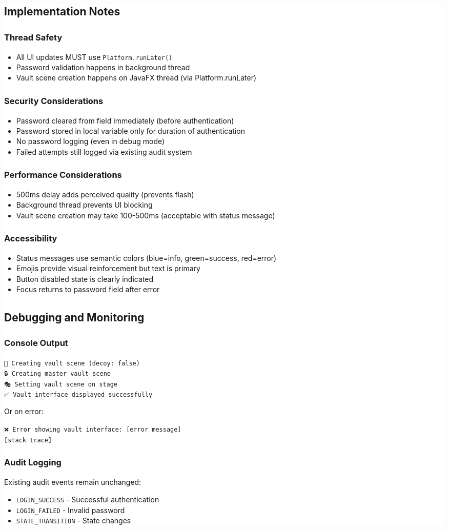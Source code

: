 ## Implementation Notes

### Thread Safety

- All UI updates MUST use `Platform.runLater()`
- Password validation happens in background thread
- Vault scene creation happens on JavaFX thread (via Platform.runLater)

### Security Considerations

- Password cleared from field immediately (before authentication)
- Password stored in local variable only for duration of authentication
- No password logging (even in debug mode)
- Failed attempts still logged via existing audit system

### Performance Considerations

- 500ms delay adds perceived quality (prevents flash)
- Background thread prevents UI blocking
- Vault scene creation may take 100-500ms (acceptable with status message)

### Accessibility

- Status messages use semantic colors (blue=info, green=success, red=error)
- Emojis provide visual reinforcement but text is primary
- Button disabled state is clearly indicated
- Focus returns to password field after error

## Debugging and Monitoring

### Console Output

```
🚀 Creating vault scene (decoy: false)
🔒 Creating master vault scene
🎭 Setting vault scene on stage
✅ Vault interface displayed successfully
```

Or on error:
```
❌ Error showing vault interface: [error message]
[stack trace]
```

### Audit Logging

Existing audit events remain unchanged:
- `LOGIN_SUCCESS` - Successful authentication
- `LOGIN_FAILED` - Invalid password
- `STATE_TRANSITION` - State changes
